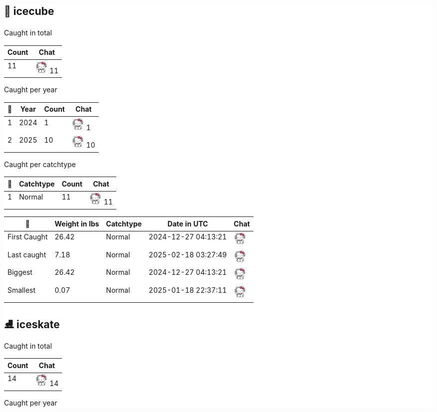 ## 🧊 icecube
Caught in total

| Count | Chat |
|-------|-------|
| 11 | ![vaiastol](https://raw.githubusercontent.com/blableblup/gofish/main/images/players/vaiastol.png) 11 |

Caught per year

| 🧊 | Year | Count | Chat |
|-------|-------|-------|-------|
| 1 | 2024 | 1 | ![vaiastol](https://raw.githubusercontent.com/blableblup/gofish/main/images/players/vaiastol.png) 1 |
| 2 | 2025 | 10 | ![vaiastol](https://raw.githubusercontent.com/blableblup/gofish/main/images/players/vaiastol.png) 10 |

Caught per catchtype

| 🧊 | Catchtype | Count | Chat |
|-------|-------|-------|-------|
| 1 | Normal | 11 | ![vaiastol](https://raw.githubusercontent.com/blableblup/gofish/main/images/players/vaiastol.png) 11 |

| 🧊 | Weight in lbs | Catchtype | Date in UTC | Chat |
|-------|-------|-------|-------|-------|
| First Caught | 26.42 | Normal | 2024-12-27 04:13:21 | ![vaiastol](https://raw.githubusercontent.com/blableblup/gofish/main/images/players/vaiastol.png) |
| Last caught | 7.18 | Normal | 2025-02-18 03:27:49 | ![vaiastol](https://raw.githubusercontent.com/blableblup/gofish/main/images/players/vaiastol.png) |
| Biggest | 26.42 | Normal | 2024-12-27 04:13:21 | ![vaiastol](https://raw.githubusercontent.com/blableblup/gofish/main/images/players/vaiastol.png) |
| Smallest | 0.07 | Normal | 2025-01-18 22:37:11 | ![vaiastol](https://raw.githubusercontent.com/blableblup/gofish/main/images/players/vaiastol.png) |

## ⛸️ iceskate
Caught in total

| Count | Chat |
|-------|-------|
| 14 | ![vaiastol](https://raw.githubusercontent.com/blableblup/gofish/main/images/players/vaiastol.png) 14 |

Caught per year
